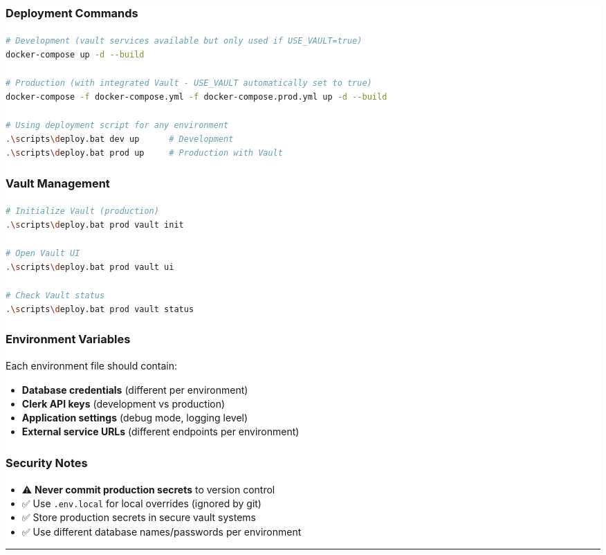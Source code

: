 ### Deployment Commands

```bash
# Development (vault services available but only used if USE_VAULT=true)
docker-compose up -d --build

# Production (with integrated Vault - USE_VAULT automatically set to true)
docker-compose -f docker-compose.yml -f docker-compose.prod.yml up -d --build

# Using deployment script for any environment
.\scripts\deploy.bat dev up      # Development
.\scripts\deploy.bat prod up     # Production with Vault
```

### Vault Management

```bash
# Initialize Vault (production)
.\scripts\deploy.bat prod vault init

# Open Vault UI
.\scripts\deploy.bat prod vault ui

# Check Vault status
.\scripts\deploy.bat prod vault status
```

### Environment Variables

Each environment file should contain:

- **Database credentials** (different per environment)
- **Clerk API keys** (development vs production)
- **Application settings** (debug mode, logging level)
- **External service URLs** (different endpoints per environment)

### Security Notes

- ⚠️ **Never commit production secrets** to version control
- ✅ Use `.env.local` for local overrides (ignored by git)
- ✅ Store production secrets in secure vault systems
- ✅ Use different database names/passwords per environment

---
